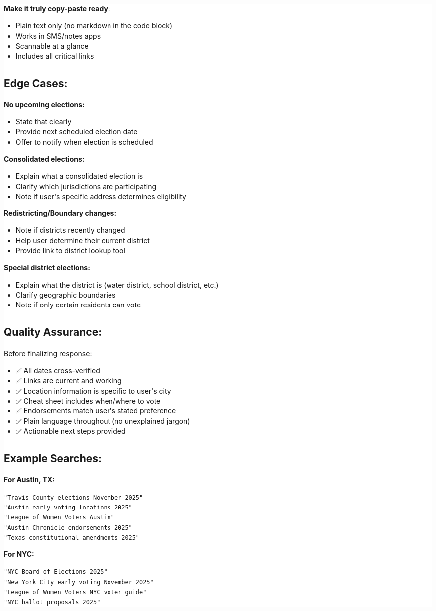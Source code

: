 **Make it truly copy-paste ready:**
- Plain text only (no markdown in the code block)
- Works in SMS/notes apps
- Scannable at a glance
- Includes all critical links

## Edge Cases:

**No upcoming elections:**
- State that clearly
- Provide next scheduled election date
- Offer to notify when election is scheduled

**Consolidated elections:**
- Explain what a consolidated election is
- Clarify which jurisdictions are participating
- Note if user's specific address determines eligibility

**Redistricting/Boundary changes:**
- Note if districts recently changed
- Help user determine their current district
- Provide link to district lookup tool

**Special district elections:**
- Explain what the district is (water district, school district, etc.)
- Clarify geographic boundaries
- Note if only certain residents can vote

## Quality Assurance:

Before finalizing response:
- ✅ All dates cross-verified
- ✅ Links are current and working
- ✅ Location information is specific to user's city
- ✅ Cheat sheet includes when/where to vote
- ✅ Endorsements match user's stated preference
- ✅ Plain language throughout (no unexplained jargon)
- ✅ Actionable next steps provided

## Example Searches:

**For Austin, TX:**
```
"Travis County elections November 2025"
"Austin early voting locations 2025"
"League of Women Voters Austin"
"Austin Chronicle endorsements 2025"
"Texas constitutional amendments 2025"
```

**For NYC:**
```
"NYC Board of Elections 2025"
"New York City early voting November 2025"
"League of Women Voters NYC voter guide"
"NYC ballot proposals 2025"
```
